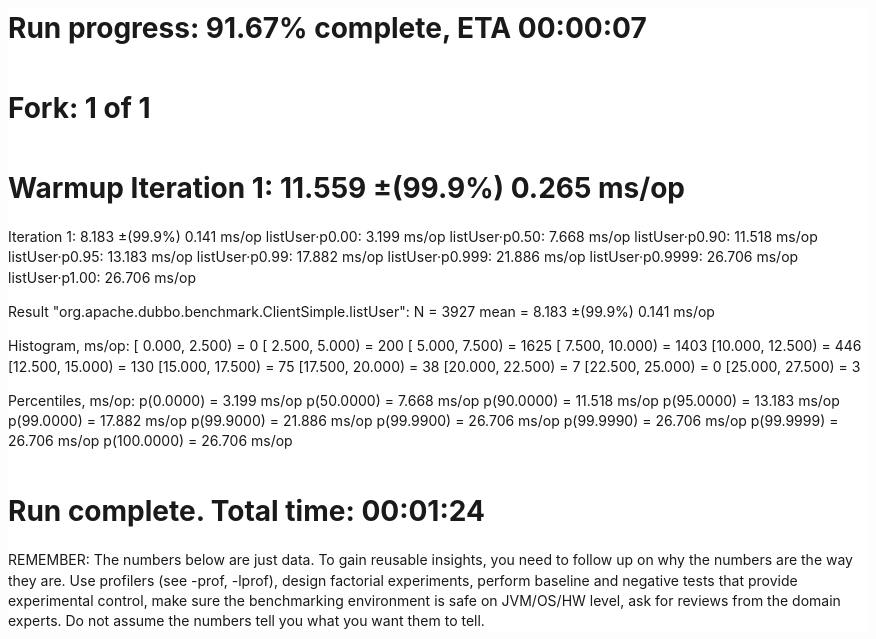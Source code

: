 # Run progress: 91.67% complete, ETA 00:00:07
# Fork: 1 of 1
# Warmup Iteration   1: 11.559 ±(99.9%) 0.265 ms/op
Iteration   1: 8.183 ±(99.9%) 0.141 ms/op
                 listUser·p0.00:   3.199 ms/op
                 listUser·p0.50:   7.668 ms/op
                 listUser·p0.90:   11.518 ms/op
                 listUser·p0.95:   13.183 ms/op
                 listUser·p0.99:   17.882 ms/op
                 listUser·p0.999:  21.886 ms/op
                 listUser·p0.9999: 26.706 ms/op
                 listUser·p1.00:   26.706 ms/op



Result "org.apache.dubbo.benchmark.ClientSimple.listUser":
  N = 3927
  mean =      8.183 ±(99.9%) 0.141 ms/op

  Histogram, ms/op:
    [ 0.000,  2.500) = 0 
    [ 2.500,  5.000) = 200 
    [ 5.000,  7.500) = 1625 
    [ 7.500, 10.000) = 1403 
    [10.000, 12.500) = 446 
    [12.500, 15.000) = 130 
    [15.000, 17.500) = 75 
    [17.500, 20.000) = 38 
    [20.000, 22.500) = 7 
    [22.500, 25.000) = 0 
    [25.000, 27.500) = 3 

  Percentiles, ms/op:
      p(0.0000) =      3.199 ms/op
     p(50.0000) =      7.668 ms/op
     p(90.0000) =     11.518 ms/op
     p(95.0000) =     13.183 ms/op
     p(99.0000) =     17.882 ms/op
     p(99.9000) =     21.886 ms/op
     p(99.9900) =     26.706 ms/op
     p(99.9990) =     26.706 ms/op
     p(99.9999) =     26.706 ms/op
    p(100.0000) =     26.706 ms/op


# Run complete. Total time: 00:01:24

REMEMBER: The numbers below are just data. To gain reusable insights, you need to follow up on
why the numbers are the way they are. Use profilers (see -prof, -lprof), design factorial
experiments, perform baseline and negative tests that provide experimental control, make sure
the benchmarking environment is safe on JVM/OS/HW level, ask for reviews from the domain experts.
Do not assume the numbers tell you what you want them to tell.
